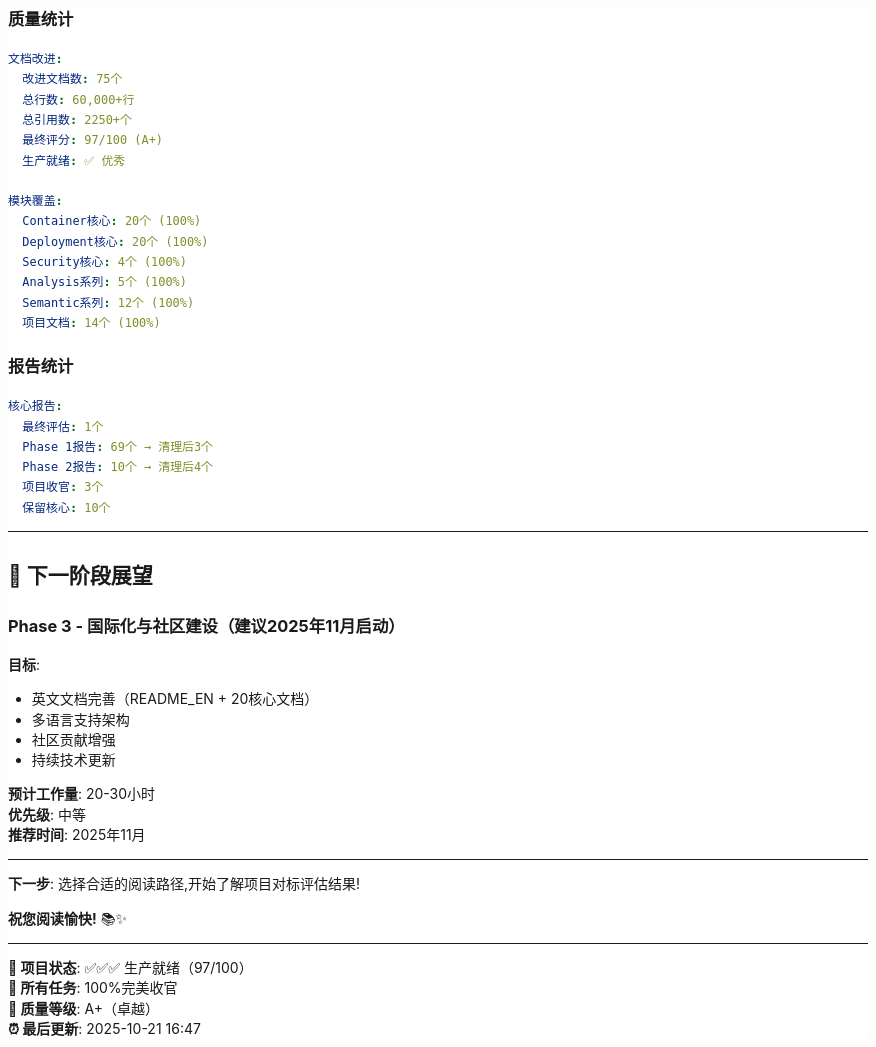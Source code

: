 ### 质量统计

```yaml
文档改进:
  改进文档数: 75个
  总行数: 60,000+行
  总引用数: 2250+个
  最终评分: 97/100 (A+)
  生产就绪: ✅ 优秀

模块覆盖:
  Container核心: 20个 (100%)
  Deployment核心: 20个 (100%)
  Security核心: 4个 (100%)
  Analysis系列: 5个 (100%)
  Semantic系列: 12个 (100%)
  项目文档: 14个 (100%)
```

### 报告统计

```yaml
核心报告:
  最终评估: 1个
  Phase 1报告: 69个 → 清理后3个
  Phase 2报告: 10个 → 清理后4个
  项目收官: 3个
  保留核心: 10个
```

---

## 🎯 下一阶段展望

### Phase 3 - 国际化与社区建设（建议2025年11月启动）

**目标**:

- 英文文档完善（README_EN + 20核心文档）
- 多语言支持架构
- 社区贡献增强
- 持续技术更新

**预计工作量**: 20-30小时  
**优先级**: 中等  
**推荐时间**: 2025年11月

---

**下一步**: 选择合适的阅读路径,开始了解项目对标评估结果!

**祝您阅读愉快!** 📚✨

---

**🎊 项目状态**: ✅✅✅ 生产就绪（97/100）  
**🚀 所有任务**: 100%完美收官  
**💎 质量等级**: A+（卓越）  
**⏰ 最后更新**: 2025-10-21 16:47
